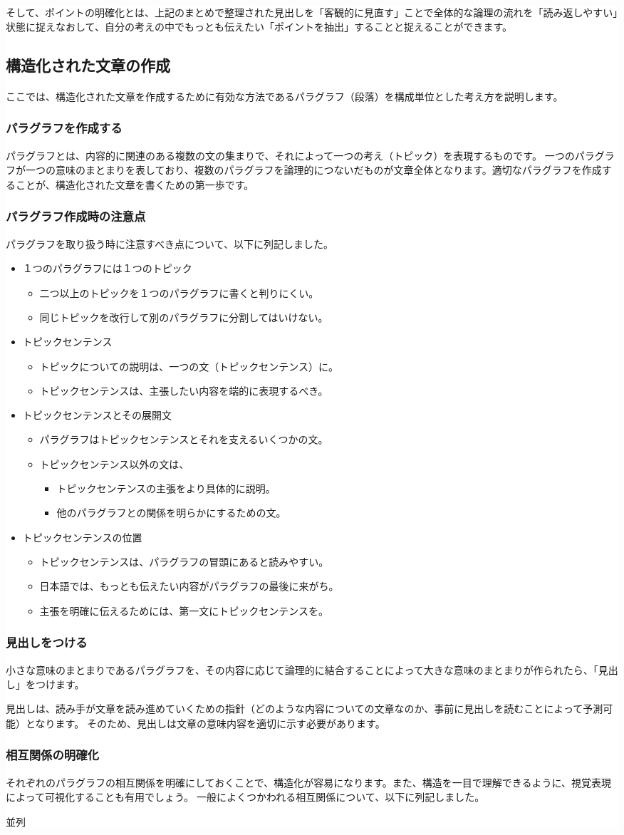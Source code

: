 そして、ポイントの明確化とは、上記のまとめで整理された見出しを「客観的に見直す」ことで全体的な論理の流れを「読み返しやすい」状態に捉えなおして、自分の考えの中でもっとも伝えたい「ポイントを抽出」することと捉えることができます。

## 構造化された文章の作成

ここでは、構造化された文章を作成するために有効な方法であるパラグラフ（段落）を構成単位とした考え方を説明します。

### パラグラフを作成する

パラグラフとは、内容的に関連のある複数の文の集まりで、それによって一つの考え（トピック）を表現するものです。
一つのパラグラフが一つの意味のまとまりを表しており、複数のパラグラフを論理的につないだものが文章全体となります。適切なパラグラフを作成することが、構造化された文章を書くための第一歩です。

### パラグラフ作成時の注意点

パラグラフを取り扱う時に注意すべき点について、以下に列記しました。

- １つのパラグラフには１つのトピック

  - 二つ以上のトピックを１つのパラグラフに書くと判りにくい。

  - 同じトピックを改行して別のパラグラフに分割してはいけない。

- トピックセンテンス

  - トピックについての説明は、一つの文（トピックセンテンス）に。

  - トピックセンテンスは、主張したい内容を端的に表現するべき。

- トピックセンテンスとその展開文

  - パラグラフはトピックセンテンスとそれを支えるいくつかの文。

  - トピックセンテンス以外の文は、

    - トピックセンテンスの主張をより具体的に説明。

    - 他のパラグラフとの関係を明らかにするための文。

- トピックセンテンスの位置
  - トピックセンテンスは、パラグラフの冒頭にあると読みやすい。

  - 日本語では、もっとも伝えたい内容がパラグラフの最後に来がち。

  - 主張を明確に伝えるためには、第一文にトピックセンテンスを。

### 見出しをつける

小さな意味のまとまりであるパラグラフを、その内容に応じて論理的に結合することによって大きな意味のまとまりが作られたら、「見出し」をつけます。

見出しは、読み手が文章を読み進めていくための指針（どのような内容についての文章なのか、事前に見出しを読むことによって予測可能）となります。
そのため、見出しは文章の意味内容を適切に示す必要があります。

### 相互関係の明確化

それぞれのパラグラフの相互関係を明確にしておくことで、構造化が容易になります。また、構造を一目で理解できるように、視覚表現によって可視化することも有用でしょう。
一般によくつかわれる相互関係について、以下に列記しました。

並列

